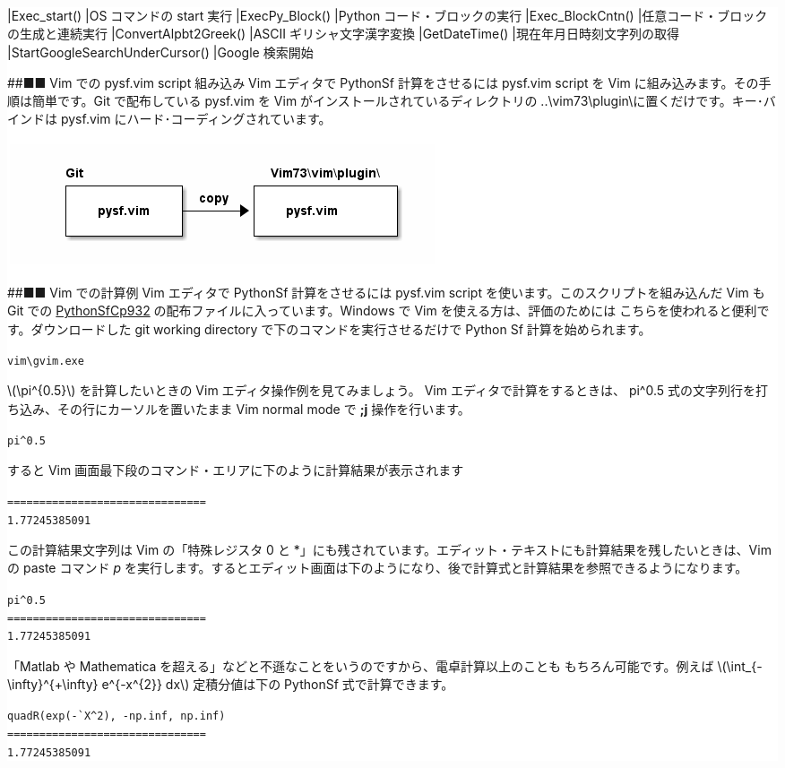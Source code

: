 |Exec_start()                    |OS コマンドの start 実行
|ExecPy_Block()                  |Python コード・ブロックの実行
|Exec_BlockCntn()                |任意コード・ブロックの生成と連続実行
|ConvertAlpbt2Greek()            |ASCII ギリシャ文字漢字変換
|GetDateTime()                   |現在年月日時刻文字列の取得
|StartGoogleSearchUnderCursor()  |Google 検索開始


##■■ Vim での pysf.vim script 組み込み
Vim エディタで PythonSf 計算をさせるには pysf.vim script を Vim に組み込みます。その手順は簡単です。Git で配布している pysf.vim を Vim がインストールされているディレクトリの ..\vim73\plugin\に置くだけです。キー･バインドは pysf.vim にハード･コーディングされています。

![pysf.vim を Vim73\plugin へ](/images/2013/pysfVimToPlugin.png "pysf.vim のコピー")



##■■ Vim での計算例
Vim エディタで PythonSf 計算をさせるには pysf.vim script を使います。このスクリプトを組み込んだ Vim も Git での [PythonSfCp932](https://github.com/lobosKobayashi/PythonSfCp932) の配布ファイルに入っています。Windows で Vim を使える方は、評価のためには こちらを使われると便利です。ダウンロードした git working directory で下のコマンドを実行させるだけで Python Sf 計算を始められます。

    vim\gvim.exe

\\(\pi^{0.5}\\) を計算したいときの Vim エディタ操作例を見てみましょう。 Vim エディタで計算をするときは、 pi^0.5 式の文字列行を打ち込み、その行にカーソルを置いたまま Vim normal mode で  <strong>;j</strong> 操作を行います。

    pi^0.5

すると Vim 画面最下段のコマンド・エリアに下のように計算結果が表示されます

    ===============================
    1.77245385091

この計算結果文字列は Vim の「特殊レジスタ 0 と \*」にも残されています。エディット・テキストにも計算結果を残したいときは、Vim の paste コマンド *p* を実行します。するとエディット画面は下のようになり、後で計算式と計算結果を参照できるようになります。

    pi^0.5
    ===============================
    1.77245385091

「Matlab や Mathematica を超える」などと不遜なことをいうのですから、電卓計算以上のことも もちろん可能です。例えば \\(\int_{-\infty}^{+\infty} e^{-x^{2}} dx\\) 定積分値は下の PythonSf 式で計算できます。

    quadR(exp(-`X^2), -np.inf, np.inf)
    ===============================
    1.77245385091
